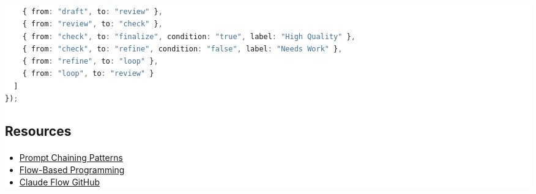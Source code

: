 ```typescript
    { from: "draft", to: "review" },
    { from: "review", to: "check" },
    { from: "check", to: "finalize", condition: "true", label: "High Quality" },
    { from: "check", to: "refine", condition: "false", label: "Needs Work" },
    { from: "refine", to: "loop" },
    { from: "loop", to: "review" }
  ]
});
```

## Resources

- [Prompt Chaining Patterns](https://www.promptingguide.ai/techniques/prompt_chaining)
- [Flow-Based Programming](https://en.wikipedia.org/wiki/Flow-based_programming)
- [Claude Flow GitHub](https://github.com/ruvnet/claude-flow)


